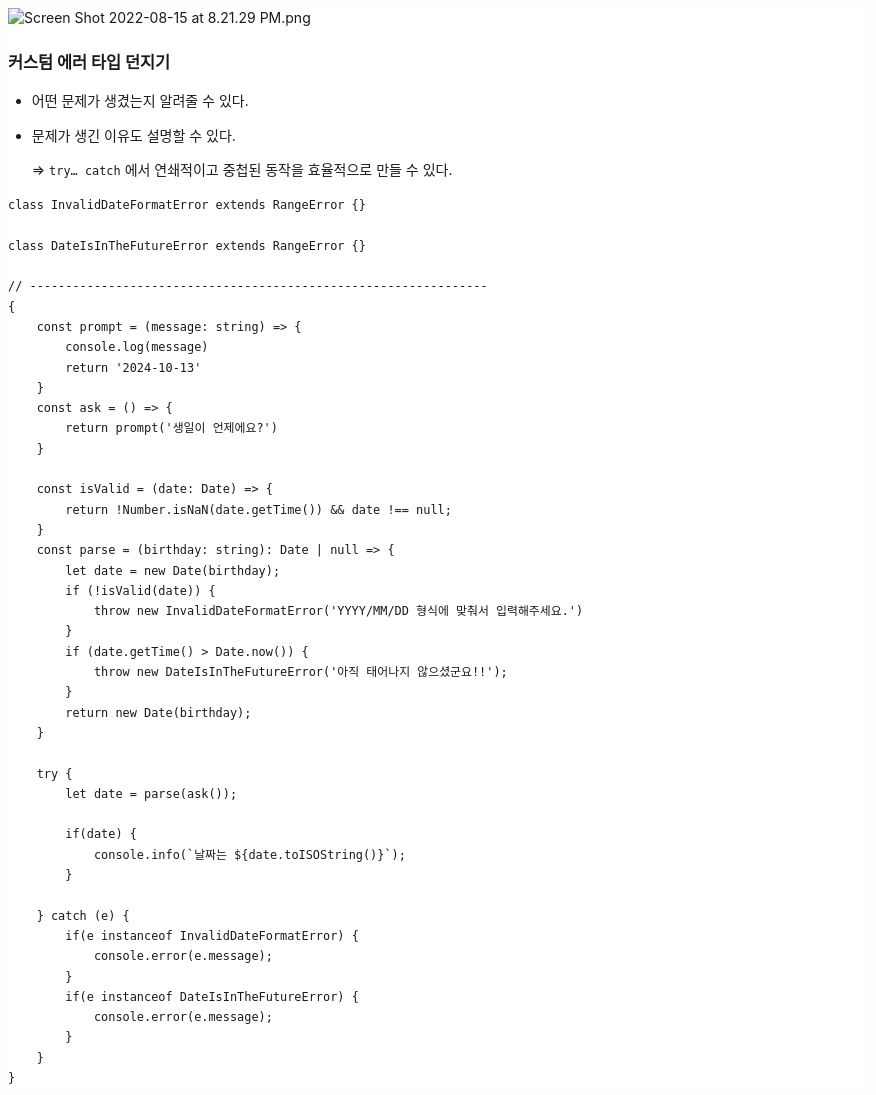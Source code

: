 ![Screen Shot 2022-08-15 at 8.21.29 PM.png](https://s3-us-west-2.amazonaws.com/secure.notion-static.com/209bff9f-8ce8-4343-a914-267ccd6a0e19/Screen_Shot_2022-08-15_at_8.21.29_PM.png)

### **커스텀 에러 타입 던지기**

- 어떤 문제가 생겼는지 알려줄 수 있다.
- 문제가 생긴 이유도 설명할 수 있다.
    
    ⇒ `try… catch` 에서 연쇄적이고 중첩된 동작을 효율적으로 만들 수 있다.
    

```tsx
class InvalidDateFormatError extends RangeError {}

class DateIsInTheFutureError extends RangeError {}

// ----------------------------------------------------------------
{
    const prompt = (message: string) => {
        console.log(message)
        return '2024-10-13'
    }
    const ask = () => {
        return prompt('생일이 언제에요?')
    }
    
    const isValid = (date: Date) => {
        return !Number.isNaN(date.getTime()) && date !== null;
    }
    const parse = (birthday: string): Date | null => {
        let date = new Date(birthday);
        if (!isValid(date)) {
            throw new InvalidDateFormatError('YYYY/MM/DD 형식에 맞춰서 입력해주세요.')
        }
        if (date.getTime() > Date.now()) {
            throw new DateIsInTheFutureError('아직 태어나지 않으셨군요!!');
        }
        return new Date(birthday);
    }
    
    try {
        let date = parse(ask());
    
        if(date) {
            console.info(`날짜는 ${date.toISOString()}`);
        }
    
    } catch (e) {
        if(e instanceof InvalidDateFormatError) {
            console.error(e.message);
        }
        if(e instanceof DateIsInTheFutureError) {
            console.error(e.message);
        }
    }
}
```
